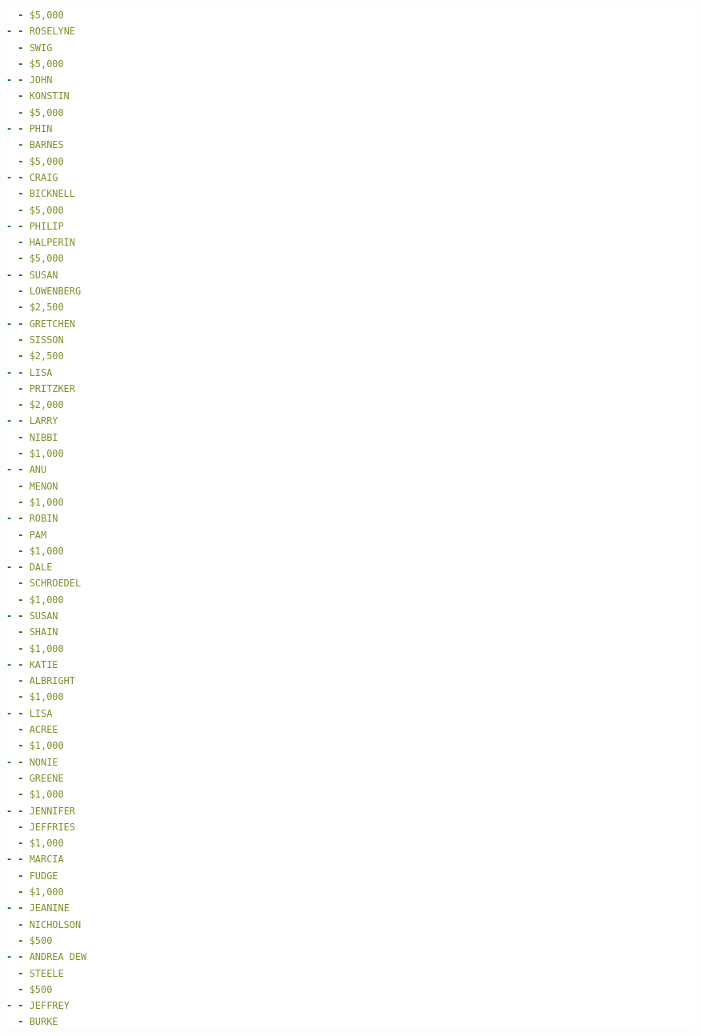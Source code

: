 ```yaml
  - $5,000
- - ROSELYNE
  - SWIG
  - $5,000
- - JOHN
  - KONSTIN
  - $5,000
- - PHIN
  - BARNES
  - $5,000
- - CRAIG
  - BICKNELL
  - $5,000
- - PHILIP
  - HALPERIN
  - $5,000
- - SUSAN
  - LOWENBERG
  - $2,500
- - GRETCHEN
  - SISSON
  - $2,500
- - LISA
  - PRITZKER
  - $2,000
- - LARRY
  - NIBBI
  - $1,000
- - ANU
  - MENON
  - $1,000
- - ROBIN
  - PAM
  - $1,000
- - DALE
  - SCHROEDEL
  - $1,000
- - SUSAN
  - SHAIN
  - $1,000
- - KATIE
  - ALBRIGHT
  - $1,000
- - LISA
  - ACREE
  - $1,000
- - NONIE
  - GREENE
  - $1,000
- - JENNIFER
  - JEFFRIES
  - $1,000
- - MARCIA
  - FUDGE
  - $1,000
- - JEANINE
  - NICHOLSON
  - $500
- - ANDREA DEW
  - STEELE
  - $500
- - JEFFREY
  - BURKE
```